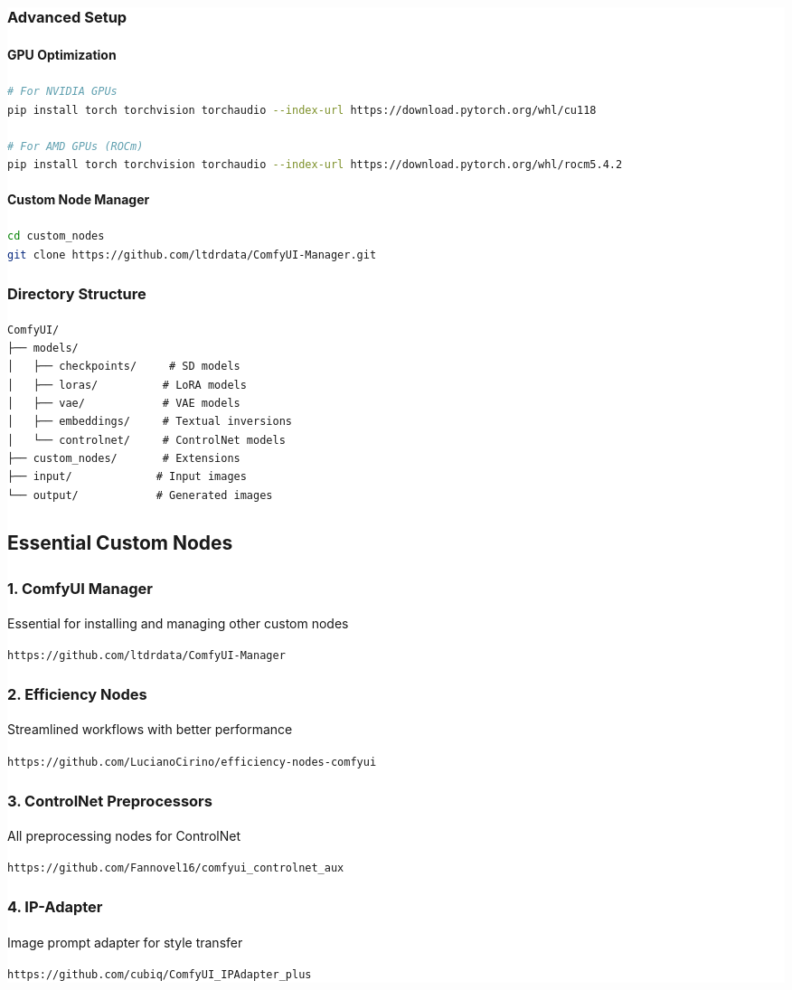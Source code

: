 ### Advanced Setup

#### GPU Optimization
```bash
# For NVIDIA GPUs
pip install torch torchvision torchaudio --index-url https://download.pytorch.org/whl/cu118

# For AMD GPUs (ROCm)
pip install torch torchvision torchaudio --index-url https://download.pytorch.org/whl/rocm5.4.2
```

#### Custom Node Manager
```bash
cd custom_nodes
git clone https://github.com/ltdrdata/ComfyUI-Manager.git
```

### Directory Structure
```
ComfyUI/
├── models/
│   ├── checkpoints/     # SD models
│   ├── loras/          # LoRA models
│   ├── vae/            # VAE models
│   ├── embeddings/     # Textual inversions
│   └── controlnet/     # ControlNet models
├── custom_nodes/       # Extensions
├── input/             # Input images
└── output/            # Generated images
```

## Essential Custom Nodes

### 1. ComfyUI Manager
Essential for installing and managing other custom nodes
```
https://github.com/ltdrdata/ComfyUI-Manager
```

### 2. Efficiency Nodes
Streamlined workflows with better performance
```
https://github.com/LucianoCirino/efficiency-nodes-comfyui
```

### 3. ControlNet Preprocessors
All preprocessing nodes for ControlNet
```
https://github.com/Fannovel16/comfyui_controlnet_aux
```

### 4. IP-Adapter
Image prompt adapter for style transfer
```
https://github.com/cubiq/ComfyUI_IPAdapter_plus
```
